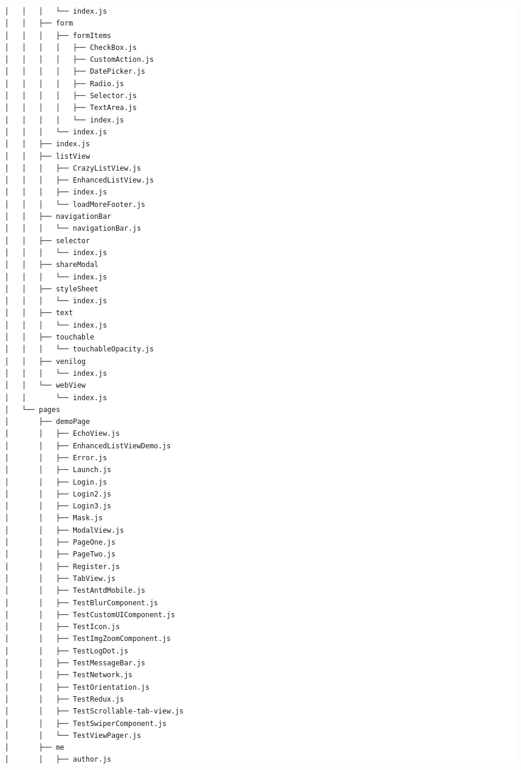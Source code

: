 ```
│   │   │   └── index.js
│   │   ├── form
│   │   │   ├── formItems
│   │   │   │   ├── CheckBox.js
│   │   │   │   ├── CustomAction.js
│   │   │   │   ├── DatePicker.js
│   │   │   │   ├── Radio.js
│   │   │   │   ├── Selector.js
│   │   │   │   ├── TextArea.js
│   │   │   │   └── index.js
│   │   │   └── index.js
│   │   ├── index.js
│   │   ├── listView
│   │   │   ├── CrazyListView.js
│   │   │   ├── EnhancedListView.js
│   │   │   ├── index.js
│   │   │   └── loadMoreFooter.js
│   │   ├── navigationBar
│   │   │   └── navigationBar.js
│   │   ├── selector
│   │   │   └── index.js
│   │   ├── shareModal
│   │   │   └── index.js
│   │   ├── styleSheet
│   │   │   └── index.js
│   │   ├── text
│   │   │   └── index.js
│   │   ├── touchable
│   │   │   └── touchableOpacity.js
│   │   ├── venilog
│   │   │   └── index.js
│   │   └── webView
│   │       └── index.js
│   └── pages
│       ├── demoPage
│       │   ├── EchoView.js
│       │   ├── EnhancedListViewDemo.js
│       │   ├── Error.js
│       │   ├── Launch.js
│       │   ├── Login.js
│       │   ├── Login2.js
│       │   ├── Login3.js
│       │   ├── Mask.js
│       │   ├── ModalView.js
│       │   ├── PageOne.js
│       │   ├── PageTwo.js
│       │   ├── Register.js
│       │   ├── TabView.js
│       │   ├── TestAntdMobile.js
│       │   ├── TestBlurComponent.js
│       │   ├── TestCustomUIComponent.js
│       │   ├── TestIcon.js
│       │   ├── TestImgZoomComponent.js
│       │   ├── TestLogDot.js
│       │   ├── TestMessageBar.js
│       │   ├── TestNetwork.js
│       │   ├── TestOrientation.js
│       │   ├── TestRedux.js
│       │   ├── TestScrollable-tab-view.js
│       │   ├── TestSwiperComponent.js
│       │   └── TestViewPager.js
│       ├── me
│       │   ├── author.js
```